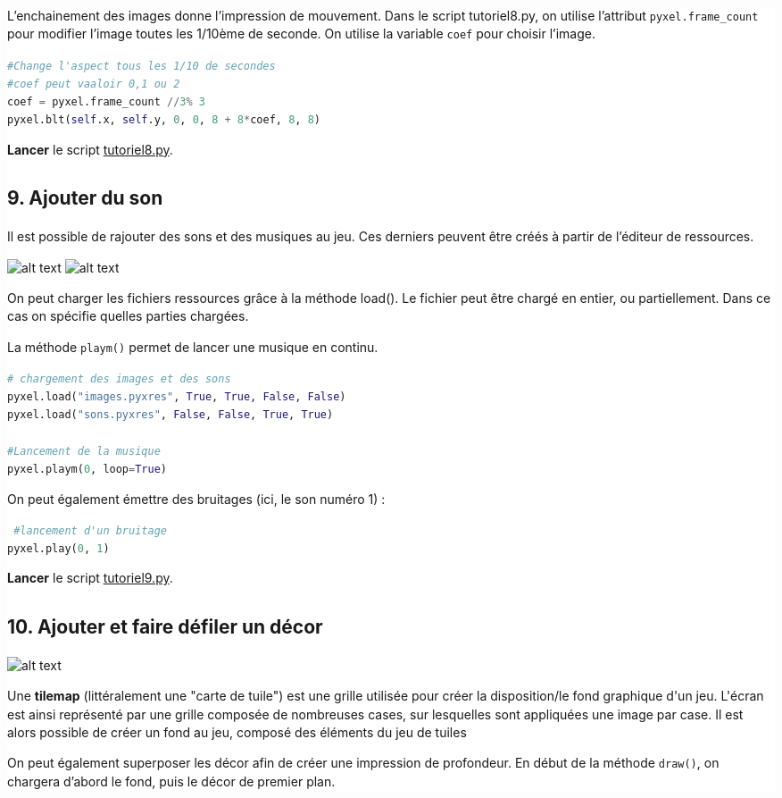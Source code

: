 L’enchainement des images donne l’impression de mouvement.
Dans le script tutoriel8.py, on utilise l’attribut ``pyxel.frame_count`` pour modifier l’image toutes les 1/10ème de seconde.
On utilise la variable ``coef`` pour choisir l’image.

```python
#Change l'aspect tous les 1/10 de secondes
#coef peut vaaloir 0,1 ou 2
coef = pyxel.frame_count //3% 3
pyxel.blt(self.x, self.y, 0, 0, 8 + 8*coef, 8, 8) 
```
**Lancer** le script [tutoriel8.py](scripts/tutoriel8.py).

## 9. Ajouter du son

Il est possible de rajouter des sons et des musiques au jeu.
Ces derniers peuvent être créés à partir de l’éditeur de ressources.

![alt text](https://github.com/kitao/pyxel/raw/main/doc/images/sound_editor.gif)
![alt text](https://github.com/kitao/pyxel/raw/main/doc/images/music_editor.gif)

On peut charger les fichiers ressources grâce à la méthode load(). Le fichier peut être chargé en entier, ou partiellement. Dans ce cas on spécifie quelles parties chargées.

La méthode ``playm()`` permet de lancer une musique en continu.
```python
# chargement des images et des sons
pyxel.load("images.pyxres", True, True, False, False)
pyxel.load("sons.pyxres", False, False, True, True)

#Lancement de la musique
pyxel.playm(0, loop=True)
```

On peut également émettre des bruitages (ici, le son numéro 1) :
```python
 #lancement d'un bruitage
pyxel.play(0, 1)
```

**Lancer** le script [tutoriel9.py](scripts/tutoriel9.py).

## 10. Ajouter et faire défiler un décor

![alt text](images/decor.gif)

Une **tilemap** (littéralement une "carte de tuile") est une grille utilisée pour créer la disposition/le fond graphique d'un jeu.
L'écran est ainsi représenté par une grille composée de nombreuses cases, sur lesquelles sont appliquées une image par case.
Il est alors possible de créer un fond au jeu, composé des éléments du jeu de tuiles

On peut également superposer les décor afin de créer une impression de profondeur. En début de la méthode ``draw()``, on chargera d’abord le fond, puis le décor de premier plan.
